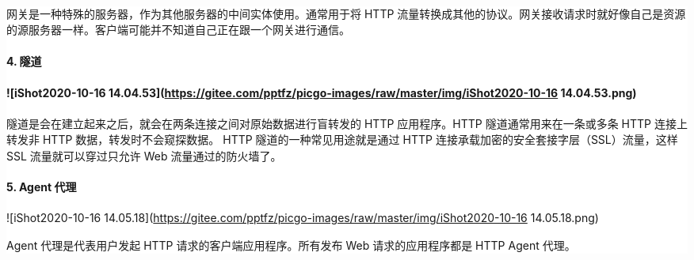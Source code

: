 

网关是一种特殊的服务器，作为其他服务器的中间实体使用。通常用于将 HTTP 流量转换成其他的协议。网关接收请求时就好像自己是资源的源服务器一样。客户端可能并不知道自己正在跟一个网关进行通信。

#### 4. 隧道

#### ![iShot2020-10-16 14.04.53](https://gitee.com/pptfz/picgo-images/raw/master/img/iShot2020-10-16 14.04.53.png)







隧道是会在建立起来之后，就会在两条连接之间对原始数据进行盲转发的 HTTP 应用程序。HTTP 隧道通常用来在一条或多条 HTTP 连接上转发非 HTTP 数据，转发时不会窥探数据。
HTTP 隧道的一种常见用途就是通过 HTTP 连接承载加密的安全套接字层（SSL）流量，这样 SSL 流量就可以穿过只允许 Web 流量通过的防火墙了。

#### 5. Agent 代理

![iShot2020-10-16 14.05.18](https://gitee.com/pptfz/picgo-images/raw/master/img/iShot2020-10-16 14.05.18.png)



Agent 代理是代表用户发起 HTTP 请求的客户端应用程序。所有发布 Web 请求的应用程序都是 HTTP Agent 代理。

